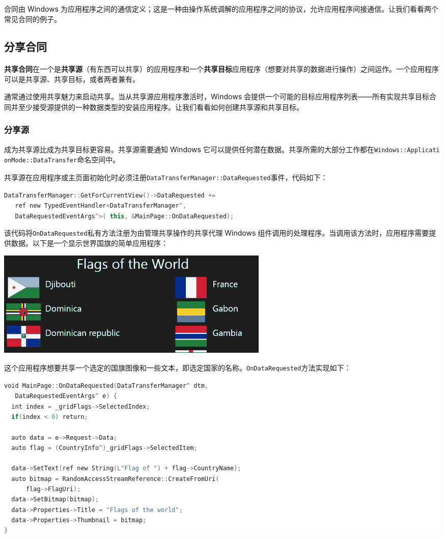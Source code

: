 合同由 Windows 为应用程序之间的通信定义；这是一种由操作系统调解的应用程序之间的协议，允许应用程序间接通信。让我们看看两个常见合同的例子。

## 分享合同

**共享合同**在一个是**共享源**（有东西可以共享）的应用程序和一个**共享目标**应用程序（想要对共享的数据进行操作）之间运作。一个应用程序可以是共享源、共享目标，或者两者兼有。

通常通过使用共享魅力来启动共享。当从共享源应用程序激活时，Windows 会提供一个可能的目标应用程序列表——所有实现共享目标合同并至少接受源提供的一种数据类型的安装应用程序。让我们看看如何创建共享源和共享目标。

### 分享源

成为共享源比成为共享目标更容易。共享源需要通知 Windows 它可以提供任何潜在数据。共享所需的大部分工作都在`Windows::ApplicationMode::DataTransfer`命名空间中。

共享源在应用程序或主页面初始化时必须注册`DataTransferManager::DataRequested`事件，代码如下：

```cpp
DataTransferManager::GetForCurrentView()->DataRequested += 
   ref new TypedEventHandler<DataTransferManager^, 
   DataRequestedEventArgs^>( this, &MainPage::OnDataRequested);
```

该代码将`OnDataRequested`私有方法注册为由管理共享操作的共享代理 Windows 组件调用的处理程序。当调用该方法时，应用程序需要提供数据。以下是一个显示世界国旗的简单应用程序：

![共享源](img/5022_08_02.jpg)

这个应用程序想要共享一个选定的国旗图像和一些文本，即选定国家的名称。`OnDataRequested`方法实现如下：

```cpp
void MainPage::OnDataRequested(DataTransferManager^ dtm, 
   DataRequestedEventArgs^ e) {
  int index = _gridFlags->SelectedIndex;
  if(index < 0) return;

  auto data = e->Request->Data;
  auto flag = (CountryInfo^)_gridFlags->SelectedItem;

  data->SetText(ref new String(L"Flag of ") + flag->CountryName);
  auto bitmap = RandomAccessStreamReference::CreateFromUri(
      flag->FlagUri);
  data->SetBitmap(bitmap);
  data->Properties->Title = "Flags of the world";
  data->Properties->Thumbnail = bitmap;
}
```
